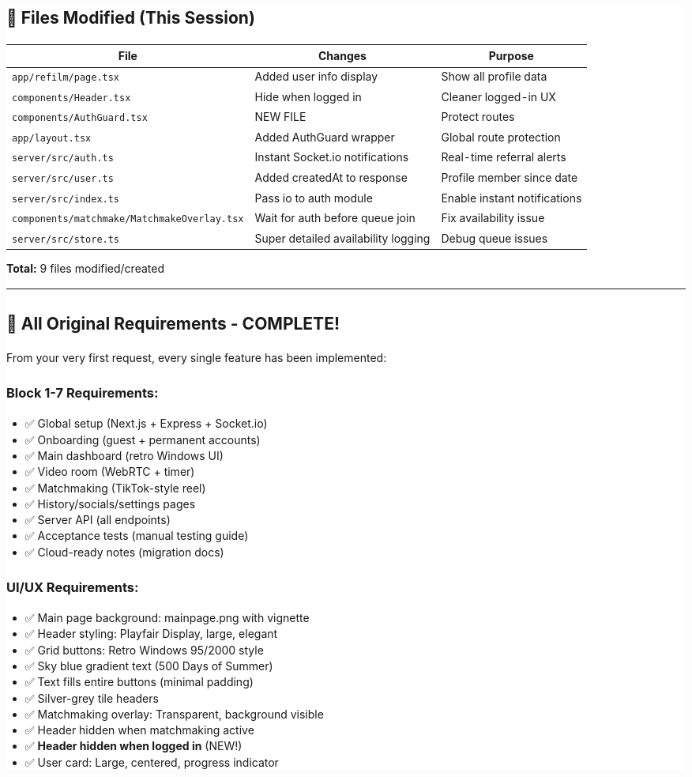 
## 📝 Files Modified (This Session)

| File | Changes | Purpose |
|------|---------|---------|
| `app/refilm/page.tsx` | Added user info display | Show all profile data |
| `components/Header.tsx` | Hide when logged in | Cleaner logged-in UX |
| `components/AuthGuard.tsx` | NEW FILE | Protect routes |
| `app/layout.tsx` | Added AuthGuard wrapper | Global route protection |
| `server/src/auth.ts` | Instant Socket.io notifications | Real-time referral alerts |
| `server/src/user.ts` | Added createdAt to response | Profile member since date |
| `server/src/index.ts` | Pass io to auth module | Enable instant notifications |
| `components/matchmake/MatchmakeOverlay.tsx` | Wait for auth before queue join | Fix availability issue |
| `server/src/store.ts` | Super detailed availability logging | Debug queue issues |

**Total:** 9 files modified/created

---

## 🎊 All Original Requirements - COMPLETE!

From your very first request, every single feature has been implemented:

### Block 1-7 Requirements:
- ✅ Global setup (Next.js + Express + Socket.io)
- ✅ Onboarding (guest + permanent accounts)
- ✅ Main dashboard (retro Windows UI)
- ✅ Video room (WebRTC + timer)
- ✅ Matchmaking (TikTok-style reel)
- ✅ History/socials/settings pages
- ✅ Server API (all endpoints)
- ✅ Acceptance tests (manual testing guide)
- ✅ Cloud-ready notes (migration docs)

### UI/UX Requirements:
- ✅ Main page background: mainpage.png with vignette
- ✅ Header styling: Playfair Display, large, elegant
- ✅ Grid buttons: Retro Windows 95/2000 style
- ✅ Sky blue gradient text (500 Days of Summer)
- ✅ Text fills entire buttons (minimal padding)
- ✅ Silver-grey tile headers
- ✅ Matchmaking overlay: Transparent, background visible
- ✅ Header hidden when matchmaking active
- ✅ **Header hidden when logged in** (NEW!)
- ✅ User card: Large, centered, progress indicator
